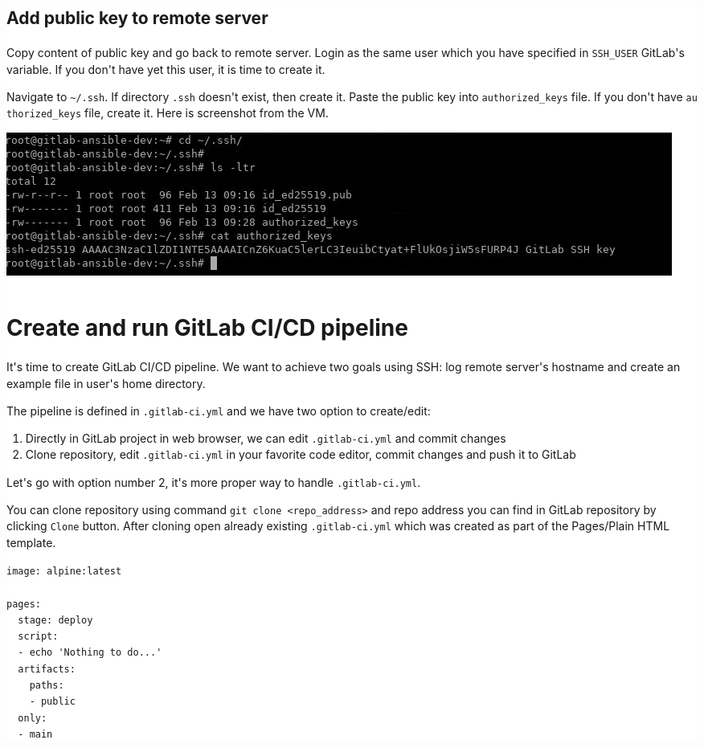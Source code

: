 
## Add public key to remote server

Copy content of public key and go back to remote server. Login as the
same user which you have specified in `SSH_USER` GitLab's variable. If you don't have yet this user,
it is time to create it.

Navigate to `~/.ssh`. If directory `.ssh` doesn't exist, then create it. Paste the public key
into `authorized_keys` file. If
you don't have `authorized_keys`
file, create it. Here is screenshot from the VM.

![Authorized keys setup](./images/authorized_keys.png)



# Create and run GitLab CI/CD pipeline

It's time to create GitLab CI/CD pipeline. We want to achieve two goals
using SSH: log remote server's hostname and create an example file in
user's home directory.

The pipeline is defined in `.gitlab-ci.yml` and we have two option to create/edit:

1.  Directly in GitLab project in web browser, we can edit
    `.gitlab-ci.yml` and commit
    changes
2.  Clone repository, edit `.gitlab-ci.yml` in your favorite code editor, commit changes and
    push it to GitLab

Let's go with option number 2, it's more proper way to handle `.gitlab-ci.yml`.

You can clone repository using command
`git clone <repo_address>` and
repo address you can find in GitLab repository by clicking
`Clone` button.
After cloning open already existing `.gitlab-ci.yml` which was created as part of the Pages/Plain HTML template.


```
image: alpine:latest

pages:
  stage: deploy
  script:
  - echo 'Nothing to do...'
  artifacts:
    paths:
    - public
  only:
  - main
```
